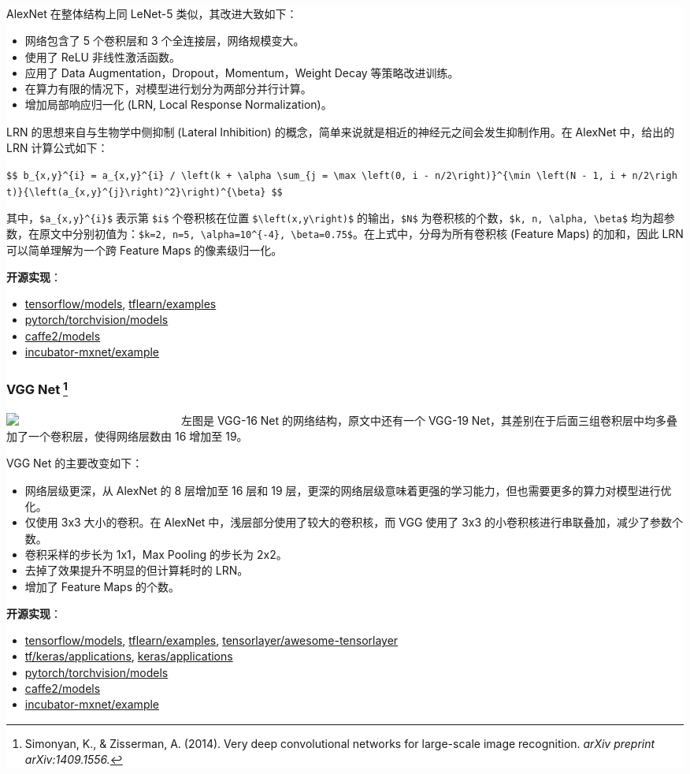 AlexNet 在整体结构上同 LeNet-5 类似，其改进大致如下：

- 网络包含了 5 个卷积层和 3 个全连接层，网络规模变大。
- 使用了 ReLU 非线性激活函数。
- 应用了 Data Augmentation，Dropout，Momentum，Weight Decay 等策略改进训练。
- 在算力有限的情况下，对模型进行划分为两部分并行计算。
- 增加局部响应归一化 (LRN, Local Response Normalization)。

LRN 的思想来自与生物学中侧抑制 (Lateral Inhibition) 的概念，简单来说就是相近的神经元之间会发生抑制作用。在 AlexNet 中，给出的 LRN 计算公式如下：

`$$
b_{x,y}^{i} = a_{x,y}^{i} / \left(k + \alpha \sum_{j = \max \left(0, i - n/2\right)}^{\min \left(N - 1, i + n/2\right)}{\left(a_{x,y}^{j}\right)^2}\right)^{\beta}
$$`

其中，`$a_{x,y}^{i}$` 表示第 `$i$` 个卷积核在位置 `$\left(x,y\right)$` 的输出，`$N$` 为卷积核的个数，`$k, n, \alpha, \beta$` 均为超参数，在原文中分别初值为：`$k=2, n=5, \alpha=10^{-4}, \beta=0.75$`。在上式中，分母为所有卷积核 (Feature Maps) 的加和，因此 LRN 可以简单理解为一个跨 Feature Maps 的像素级归一化。

**开源实现**：

- <i class="icon icon-tensorflow"></i> [tensorflow/models](https://github.com/tensorflow/models/tree/master/research),  [tflearn/examples](https://github.com/tflearn/tflearn/blob/master/examples/images)
- <i class="icon icon-pytorch"></i> [pytorch/torchvision/models](https://pytorch.org/docs/stable/torchvision/models.html)
- <i class="icon icon-caffe2"></i> [caffe2/models](https://github.com/caffe2/models)
- <i class="icon icon-mxnet"></i> [incubator-mxnet/example](https://github.com/apache/incubator-mxnet/blob/master/example/image-classification/symbols)

### VGG Net [^simonyan2014very]

<img src="/images/cn/2018-08-25-cnn/vgg-16.png" width="180" style="float:left; margin-right:3em;"/>

左图是 VGG-16 Net 的网络结构，原文中还有一个 VGG-19 Net，其差别在于后面三组卷积层中均多叠加了一个卷积层，使得网络层数由 16 增加至 19。

VGG Net 的主要改变如下：

- 网络层级更深，从 AlexNet 的 8 层增加至 16 层和 19 层，更深的网络层级意味着更强的学习能力，但也需要更多的算力对模型进行优化。
- 仅使用 3x3 大小的卷积。在 AlexNet 中，浅层部分使用了较大的卷积核，而 VGG 使用了 3x3 的小卷积核进行串联叠加，减少了参数个数。
- 卷积采样的步长为 1x1，Max Pooling 的步长为 2x2。
- 去掉了效果提升不明显的但计算耗时的 LRN。
- 增加了 Feature Maps 的个数。

**开源实现**：

- <i class="icon icon-tensorflow"></i> [tensorflow/models](https://github.com/tensorflow/models/tree/master/research),  [tflearn/examples](https://github.com/tflearn/tflearn/tree/master/examples), [tensorlayer/awesome-tensorlayer](https://github.com/tensorlayer/awesome-tensorlayer)
- <i class="icon icon-keras"></i> [tf/keras/applications](https://www.tensorflow.org/api_docs/python/tf/keras/applications), [keras/applications](https://keras.io/applications)
- <i class="icon icon-pytorch"></i> [pytorch/torchvision/models](https://pytorch.org/docs/stable/torchvision/models.html)
- <i class="icon icon-caffe2"></i> [caffe2/models](https://github.com/caffe2/models)
- <i class="icon icon-mxnet"></i> [incubator-mxnet/example](https://github.com/apache/incubator-mxnet/tree/master/example/image-classification/symbols)


[^lecun1998gradient]: LeCun, Y., Bottou, L., Bengio, Y., & Haffner, P. (1998). Gradient-based learning applied to document recognition. _Proceedings of the IEEE, 86_(11), 2278-2324.
[^krizhevsky2012imagenet]: Krizhevsky, A., Sutskever, I., & Hinton, G. E. (2012). Imagenet classification with deep convolutional neural networks. In _Advances in neural information processing systems_ (pp. 1097-1105).
[^imagenet]: http://www.image-net.org/
[^simonyan2014very]: Simonyan, K., & Zisserman, A. (2014). Very deep convolutional networks for large-scale image recognition. _arXiv preprint arXiv:1409.1556._
[^szegedy2015going]: Szegedy, C., Liu, W., Jia, Y., Sermanet, P., Reed, S., Anguelov, D., ... & Rabinovich, A. (2015). Going deeper with convolutions. In _Proceedings of the IEEE conference on computer vision and pattern recognition_ (pp. 1-9).
[^he2016deep]: He, K., Zhang, X., Ren, S., & Sun, J. (2016). Deep residual learning for image recognition. In _Proceedings of the IEEE conference on computer vision and pattern recognition_ (pp. 770-778).
[^girshick2014rich]: Girshick, R., Donahue, J., Darrell, T., & Malik, J. (2014). Rich feature hierarchies for accurate object detection and semantic segmentation. In _Proceedings of the IEEE conference on computer vision and pattern recognition_ (pp. 580-587).
[^girshick2015fast]: Girshick, R. (2015). Fast r-cnn. In _Proceedings of the IEEE international conference on computer vision_ (pp. 1440-1448).
[^ren2015faster]: Ren, S., He, K., Girshick, R., & Sun, J. (2015). Faster r-cnn: Towards real-time object detection with region proposal networks. In _Advances in neural information processing systems_ (pp. 91-99).
[^long2015fully]: Long, J., Shelhamer, E., & Darrell, T. (2015). Fully convolutional networks for semantic segmentation. In _Proceedings of the IEEE conference on computer vision and pattern recognition_ (pp. 3431-3440).
[^vinyals2015show]: Vinyals, O., Toshev, A., Bengio, S., & Erhan, D. (2015). Show and tell: A neural image caption generator. In _Proceedings of the IEEE conference on computer vision and pattern recognition_ (pp. 3156-3164).
[^ji20133d]: Ji, S., Xu, W., Yang, M., & Yu, K. (2013). 3D convolutional neural networks for human action recognition. _IEEE transactions on pattern analysis and machine intelligence, 35_(1), 221-231.
[^kim2014convolutional]: Kim, Y. (2014). Convolutional neural networks for sentence classification. _arXiv preprint arXiv:1408.5882._
[^mnist]: http://yann.lecun.com/exdb/mnist
[^conv-images]: https://mlnotebook.github.io/post/CNN1/
[^deep-learning]: Goodfellow, I., Bengio, Y., Courville, A., & Bengio, Y. (2016). _Deep learning_ (Vol. 1). Cambridge: MIT press.
[^lin2013network]: Lin, M., Chen, Q., & Yan, S. (2013). Network In Network. _arXiv preprint arXiv:1312.4400._
[^szegedy2016rethinking]: Szegedy, C., Vanhoucke, V., Ioffe, S., Shlens, J., & Wojna, Z. (2016). Rethinking the Inception Architecture for Computer Vision. In _Proceedings of the IEEE Conference on Computer Vision and Pattern Recognition_ (pp. 2818–2826).
[^szegedy2016inception]: Szegedy, C., Ioffe, S., Vanhoucke, V., & Alemi, A. (2016). Inception-v4, Inception-ResNet and the Impact of Residual Connections on Learning. _arXiv preprint arXiv:1602.07261._
[^he2016ientity]: He, K., Zhang, X., Ren, S., & Sun, J. (2016). Identity Mappings in Deep Residual Networks. _arXiv preprint arXiv:1603.05027._
[^huang2016densely]: Huang, G., Liu, Z., van der Maaten, L., & Weinberger, K. Q. (2016). Densely Connected Convolutional Networks. _arXiv preprint arXiv:1608.06993_
[^canziani2016an]: Canziani, A., Paszke, A., & Culurciello, E. (2016). An Analysis of Deep Neural Network Models for Practical Applications. _arXiv preprint arXiv:1605.07678_
[^grishick2014rich]: Girshick, R., Donahue, J., Darrell, T., & Malik, J. (2014). Rich Feature Hierarchies for Accurate Object Detection and Semantic Segmentation. In _Proceedings of the 2014 IEEE Conference on Computer Vision and Pattern Recognition_ (pp. 580–587).
[^he2015spatial]: He, K., Zhang, X., Ren, S., & Sun, J. (2015). Spatial Pyramid Pooling in Deep Convolutional Networks for Visual Recognition. _IEEE Transactions on Pattern Analysis and Machine Intelligence, 37(9)_, 1904–1916.
[^grishick2015fast]: Girshick, R. (2015). Fast R-CNN. _arXiv preprint arXiv:1504.08083._
[^ren2017faster]: Ren, S., He, K., Girshick, R., & Sun, J. (2017). Faster R-CNN: Towards Real-Time Object Detection with Region Proposal Networks. _IEEE Transactions on Pattern Analysis and Machine Intelligence, 39(6),_ 1137–1149.
[^shelhamer2017fully]: Shelhamer, E., Long, J., & Darrell, T. (2017). Fully Convolutional Networks for Semantic Segmentation. _IEEE Transactions on Pattern Analysis and Machine Intelligence, 39(4),_ 640–651.